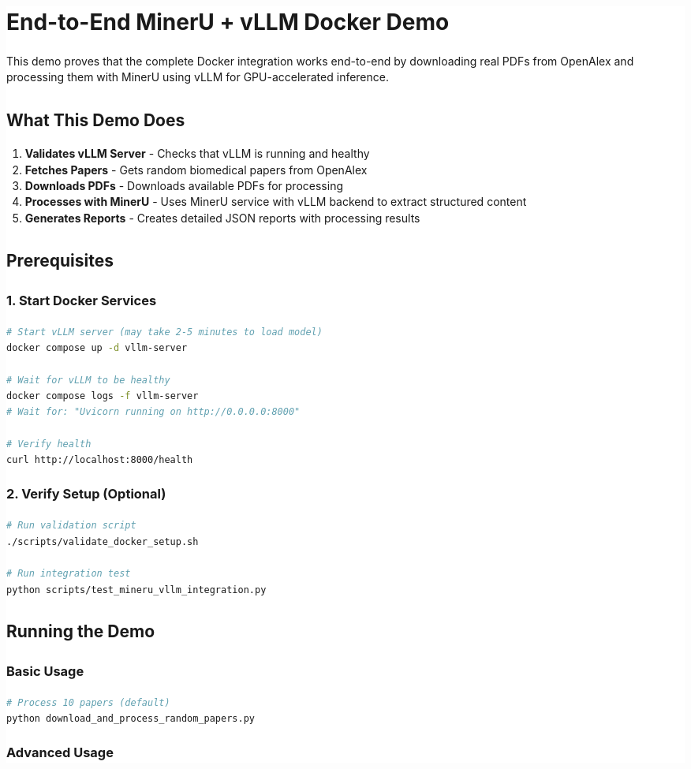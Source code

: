 # End-to-End MinerU + vLLM Docker Demo

This demo proves that the complete Docker integration works end-to-end by downloading real PDFs from OpenAlex and processing them with MinerU using vLLM for GPU-accelerated inference.

## What This Demo Does

1. **Validates vLLM Server** - Checks that vLLM is running and healthy
2. **Fetches Papers** - Gets random biomedical papers from OpenAlex
3. **Downloads PDFs** - Downloads available PDFs for processing
4. **Processes with MinerU** - Uses MinerU service with vLLM backend to extract structured content
5. **Generates Reports** - Creates detailed JSON reports with processing results

## Prerequisites

### 1. Start Docker Services

```bash
# Start vLLM server (may take 2-5 minutes to load model)
docker compose up -d vllm-server

# Wait for vLLM to be healthy
docker compose logs -f vllm-server
# Wait for: "Uvicorn running on http://0.0.0.0:8000"

# Verify health
curl http://localhost:8000/health
```

### 2. Verify Setup (Optional)

```bash
# Run validation script
./scripts/validate_docker_setup.sh

# Run integration test
python scripts/test_mineru_vllm_integration.py
```

## Running the Demo

### Basic Usage

```bash
# Process 10 papers (default)
python download_and_process_random_papers.py
```

### Advanced Usage
